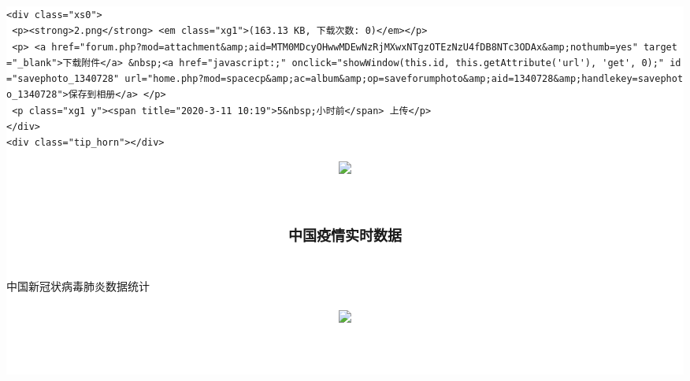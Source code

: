    <div class="xs0"> 
     <p><strong>2.png</strong> <em class="xg1">(163.13 KB, 下载次数: 0)</em></p> 
     <p> <a href="forum.php?mod=attachment&amp;aid=MTM0MDcyOHwwMDEwNzRjMXwxNTgzOTEzNzU4fDB8NTc3ODAx&amp;nothumb=yes" target="_blank">下载附件</a> &nbsp;<a href="javascript:;" onclick="showWindow(this.id, this.getAttribute('url'), 'get', 0);" id="savephoto_1340728" url="home.php?mod=spacecp&amp;ac=album&amp;op=saveforumphoto&amp;aid=1340728&amp;handlekey=savephoto_1340728">保存到相册</a> </p> 
     <p class="xg1 y"><span title="2020-3-11 10:19">5&nbsp;小时前</span> 上传</p> 
    </div> 
    <div class="tip_horn"></div> 
   </div> 
  </ignore_js_op> 
 </div> 
 <div align="center"> 
  <ignore_js_op> 
   <img aid="1340727" src="https://bbs.boniu123.cc/data/attachment/forum/202003/11/101905mkpxfdqekyyz9mff.jpg" zoomfile="data/attachment/forum/202003/11/101905mkpxfdqekyyz9mff.jpg" file="data/attachment/forum/202003/11/101905mkpxfdqekyyz9mff.jpg" width="850" inpost="1"> 
   <div class="tip tip_4 aimg_tip" id="aimg_1340727_menu" style="position: absolute; display: none" disautofocus="true"> 
    <div class="xs0"> 
     <p><strong>1.jpg</strong> <em class="xg1">(244.04 KB, 下载次数: 0)</em></p> 
     <p> <a href="forum.php?mod=attachment&amp;aid=MTM0MDcyN3w5OTg3ZjAyNHwxNTgzOTEzNzU4fDB8NTc3ODAx&amp;nothumb=yes" target="_blank">下载附件</a> &nbsp;<a href="javascript:;" onclick="showWindow(this.id, this.getAttribute('url'), 'get', 0);" id="savephoto_1340727" url="home.php?mod=spacecp&amp;ac=album&amp;op=saveforumphoto&amp;aid=1340727&amp;handlekey=savephoto_1340727">保存到相册</a> </p> 
     <p class="xg1 y"><span title="2020-3-11 10:19">5&nbsp;小时前</span> 上传</p> 
    </div> 
    <div class="tip_horn"></div> 
   </div> 
  </ignore_js_op> 
 </div>
 <br> 
 <br> 
 <br> 
 <div align="center"> 
  <strong><font style="font-size:18px">中国疫情实时数据</font></strong> 
 </div>
 <br> 
 <br> 
 <div align="left">
   中国新冠状病毒肺炎数据统计 
 </div>
 <br> 
 <div align="center"> 
  <ignore_js_op> 
   <img aid="1340729" src="https://bbs.boniu123.cc/data/attachment/forum/202003/11/101905ckkhcllo96c7vuue.png" zoomfile="data/attachment/forum/202003/11/101905ckkhcllo96c7vuue.png" file="data/attachment/forum/202003/11/101905ckkhcllo96c7vuue.png" width="599" inpost="1"> 
   <div class="tip tip_4 aimg_tip" id="aimg_1340729_menu" style="position: absolute; display: none" disautofocus="true"> 
    <div class="xs0"> 
     <p><strong>3.png</strong> <em class="xg1">(25.57 KB, 下载次数: 0)</em></p> 
     <p> <a href="forum.php?mod=attachment&amp;aid=MTM0MDcyOXxlNzUyYmQwMnwxNTgzOTEzNzU4fDB8NTc3ODAx&amp;nothumb=yes" target="_blank">下载附件</a> &nbsp;<a href="javascript:;" onclick="showWindow(this.id, this.getAttribute('url'), 'get', 0);" id="savephoto_1340729" url="home.php?mod=spacecp&amp;ac=album&amp;op=saveforumphoto&amp;aid=1340729&amp;handlekey=savephoto_1340729">保存到相册</a> </p> 
     <p class="xg1 y"><span title="2020-3-11 10:19">5&nbsp;小时前</span> 上传</p> 
    </div> 
    <div class="tip_horn"></div> 
   </div> 
  </ignore_js_op> 
 </div>
 <br> 
 <br> 
 <br> 
 <strong> 
